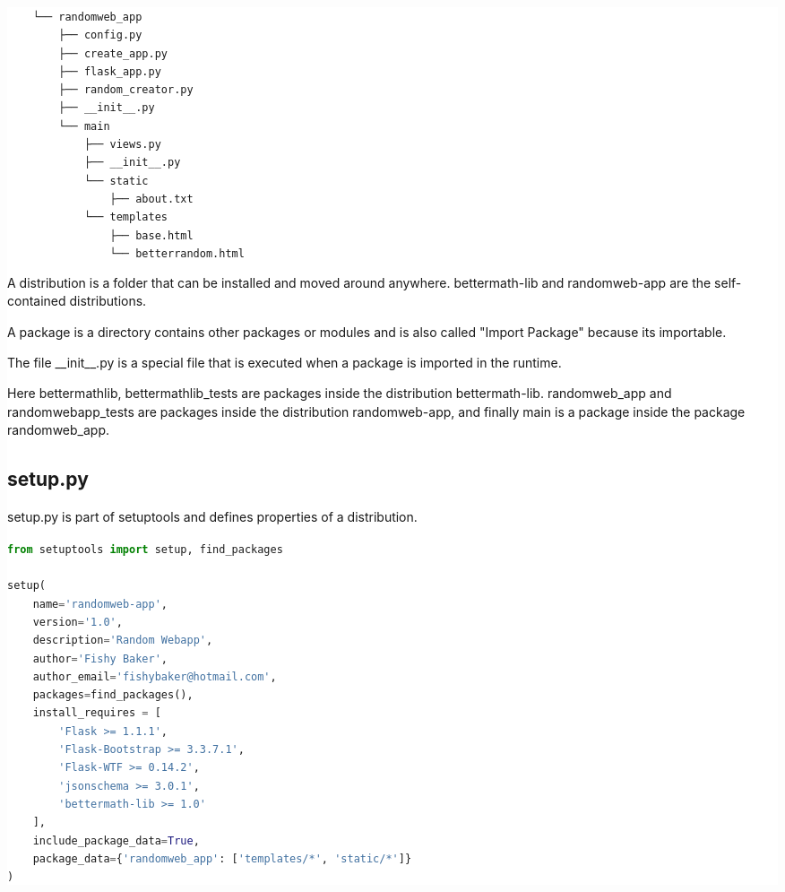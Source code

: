 ```bash
    └── randomweb_app
        ├── config.py
        ├── create_app.py
        ├── flask_app.py
        ├── random_creator.py
        ├── __init__.py
        └── main
            ├── views.py
            ├── __init__.py
            └── static
                ├── about.txt
            └── templates
                ├── base.html
                └── betterrandom.html
```

A distribution is a folder that can be installed and moved around anywhere.  bettermath-lib and randomweb-app are the self-contained distributions.

A package is a directory contains other packages or modules and is also called "Import Package" because its importable.

The file \_\_init\_\_.py is a special file that is executed when a package is imported in the runtime.

Here bettermathlib, bettermathlib\_tests are packages inside the distribution bettermath-lib. randomweb\_app and randomwebapp\_tests are packages inside the distribution randomweb-app, and finally main is a package inside the package randomweb\_app.

## setup.py

setup.py is part of setuptools and defines properties of a distribution.

```python
from setuptools import setup, find_packages

setup(
    name='randomweb-app',
    version='1.0',
    description='Random Webapp',
    author='Fishy Baker',
    author_email='fishybaker@hotmail.com',
    packages=find_packages(),
    install_requires = [
        'Flask >= 1.1.1',
        'Flask-Bootstrap >= 3.3.7.1',
        'Flask-WTF >= 0.14.2',
        'jsonschema >= 3.0.1',
        'bettermath-lib >= 1.0'
    ],
    include_package_data=True,
    package_data={'randomweb_app': ['templates/*', 'static/*']}
)
```
